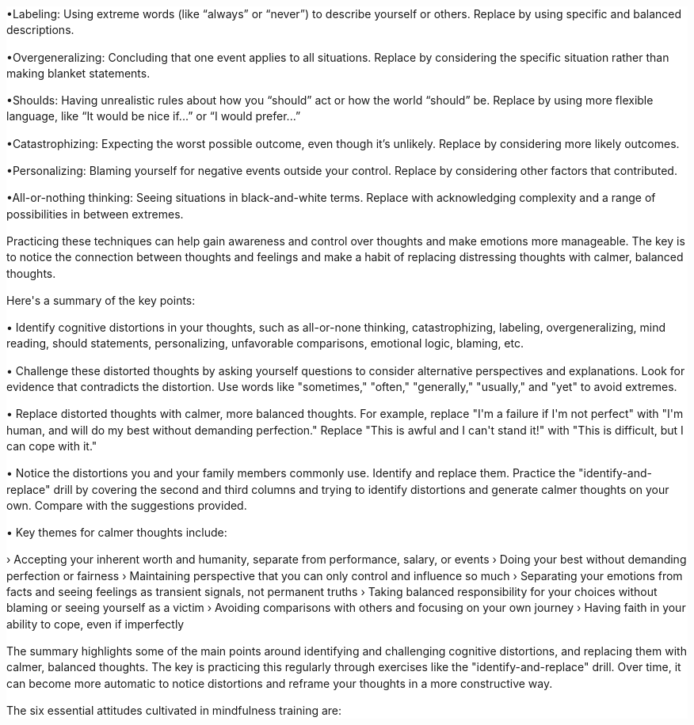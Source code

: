 •Labeling: Using extreme words (like “always” or “never”) to describe yourself or others. Replace by using specific and balanced descriptions.

•Overgeneralizing: Concluding that one event applies to all situations. Replace by considering the specific situation rather than making blanket statements.

•Shoulds: Having unrealistic rules about how you “should” act or how the world “should” be. Replace by using more flexible language, like “It would be nice if...” or “I would prefer...”

•Catastrophizing: Expecting the worst possible outcome, even though it’s unlikely. Replace by considering more likely outcomes.

•Personalizing: Blaming yourself for negative events outside your control. Replace by considering other factors that contributed. 

•All-or-nothing thinking: Seeing situations in black-and-white terms. Replace with acknowledging complexity and a range of possibilities in between extremes.

Practicing these techniques can help gain awareness and control over thoughts and make emotions more manageable. The key is to notice the connection between thoughts and feelings and make a habit of replacing distressing thoughts with calmer, balanced thoughts.

 Here's a summary of the key points:

• Identify cognitive distortions in your thoughts, such as all-or-none thinking, catastrophizing, labeling, overgeneralizing, mind reading, should statements, personalizing, unfavorable comparisons, emotional logic, blaming, etc. 

• Challenge these distorted thoughts by asking yourself questions to consider alternative perspectives and explanations. Look for evidence that contradicts the distortion. Use words like "sometimes," "often," "generally," "usually," and "yet" to avoid extremes.

• Replace distorted thoughts with calmer, more balanced thoughts. For example, replace "I'm a failure if I'm not perfect" with "I'm human, and will do my best without demanding perfection." Replace "This is awful and I can't stand it!" with "This is difficult, but I can cope with it."

• Notice the distortions you and your family members commonly use. Identify and replace them. Practice the "identify-and-replace" drill by covering the second and third columns and trying to identify distortions and generate calmer thoughts on your own. Compare with the suggestions provided. 

• Key themes for calmer thoughts include:

› Accepting your inherent worth and humanity, separate from performance, salary, or events 
› Doing your best without demanding perfection or fairness 
› Maintaining perspective that you can only control and influence so much 
› Separating your emotions from facts and seeing feelings as transient signals, not permanent truths
› Taking balanced responsibility for your choices without blaming or seeing yourself as a victim 
› Avoiding comparisons with others and focusing on your own journey
› Having faith in your ability to cope, even if imperfectly

The summary highlights some of the main points around identifying and challenging cognitive distortions, and replacing them with calmer, balanced thoughts. The key is practicing this regularly through exercises like the "identify-and-replace" drill. Over time, it can become more automatic to notice distortions and reframe your thoughts in a more constructive way.

 The six essential attitudes cultivated in mindfulness training are:
